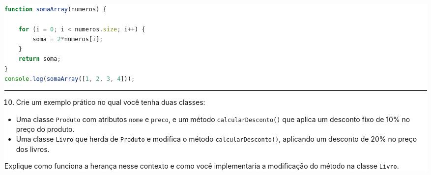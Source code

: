 ```javascript
function somaArray(numeros) {

    for (i = 0; i < numeros.size; i++) {
        soma = 2*numeros[i];
    }
    return soma;
}
console.log(somaArray([1, 2, 3, 4]));
```
______
10) Crie um exemplo prático no qual você tenha duas classes:

- Uma classe `Produto` com atributos `nome` e `preco`, e um método `calcularDesconto()` que aplica um desconto fixo de 10% no preço do produto.
- Uma classe `Livro` que herda de `Produto` e modifica o método `calcularDesconto()`, aplicando um desconto de 20% no preço dos livros.

Explique como funciona a herança nesse contexto e como você implementaria a modificação do método na classe `Livro`.
